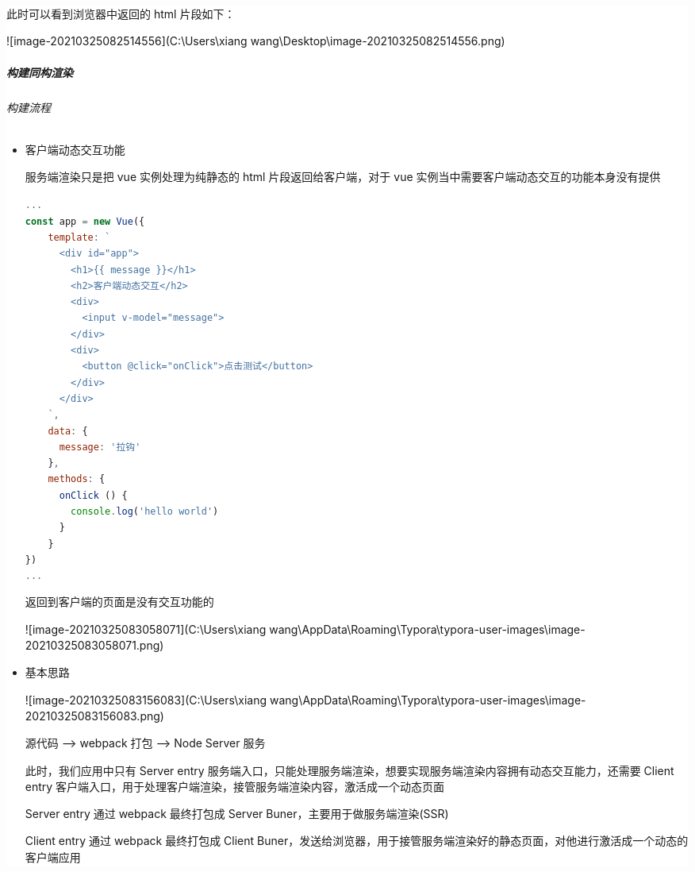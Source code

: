    此时可以看到浏览器中返回的 html 片段如下：

   ![image-20210325082514556](C:\Users\xiang wang\Desktop\image-20210325082514556.png)

##### 构建同构渲染

###### 构建流程

- 客户端动态交互功能

  服务端渲染只是把 vue 实例处理为纯静态的 html 片段返回给客户端，对于 vue 实例当中需要客户端动态交互的功能本身没有提供

  ```js
  ...
  const app = new Vue({
      template: `
        <div id="app">
          <h1>{{ message }}</h1>
          <h2>客户端动态交互</h2>
          <div>
            <input v-model="message">
          </div>
          <div>
            <button @click="onClick">点击测试</button>
          </div>
        </div>
      `,
      data: {
        message: '拉钩'
      },
      methods: {
        onClick () {
          console.log('hello world')
        }
      }
  })
  ...
  ```

  返回到客户端的页面是没有交互功能的

  ![image-20210325083058071](C:\Users\xiang wang\AppData\Roaming\Typora\typora-user-images\image-20210325083058071.png)

- 基本思路

  ![image-20210325083156083](C:\Users\xiang wang\AppData\Roaming\Typora\typora-user-images\image-20210325083156083.png)

  源代码 --> webpack 打包 --> Node Server 服务

  此时，我们应用中只有 Server entry 服务端入口，只能处理服务端渲染，想要实现服务端渲染内容拥有动态交互能力，还需要 Client entry 客户端入口，用于处理客户端渲染，接管服务端渲染内容，激活成一个动态页面

  Server entry 通过 webpack 最终打包成 Server Buner，主要用于做服务端渲染(SSR)

  Client entry 通过 webpack 最终打包成 Client Buner，发送给浏览器，用于接管服务端渲染好的静态页面，对他进行激活成一个动态的客户端应用
